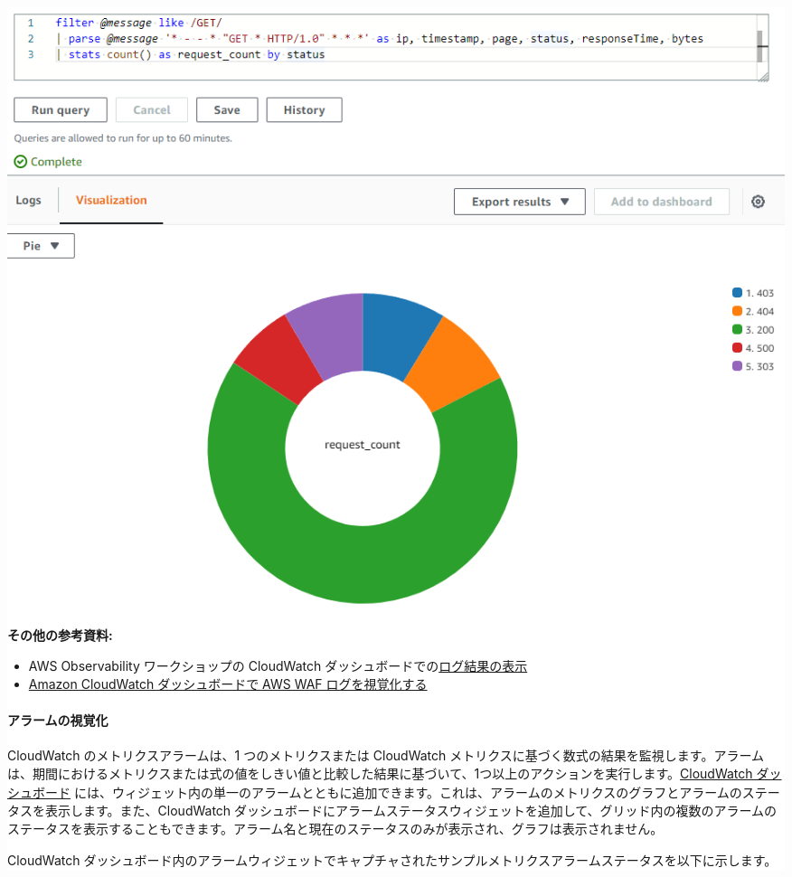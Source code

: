 ![CloudWatch Logs Insights の視覚化](../images/widget_logs_2.png)

**その他の参考資料:**

- AWS Observability ワークショップの CloudWatch ダッシュボードでの[ログ結果の表示](https://catalog.workshops.aws/observability/ja-JP/aws-native/logs/logsinsights/displayformats)
- [Amazon CloudWatch ダッシュボードで AWS WAF ログを視覚化する](https://aws.amazon.com/blogs/security/visualize-aws-waf-logs-with-an-amazon-cloudwatch-dashboard/)

#### アラームの視覚化

CloudWatch のメトリクスアラームは、1 つのメトリクスまたは CloudWatch メトリクスに基づく数式の結果を監視します。アラームは、期間におけるメトリクスまたは式の値をしきい値と比較した結果に基づいて、1つ以上のアクションを実行します。[CloudWatch ダッシュボード](https://docs.aws.amazon.com/ja_jp/AmazonCloudWatch/latest/monitoring/add_remove_alarm_dashboard.html) には、ウィジェット内の単一のアラームとともに追加できます。これは、アラームのメトリクスのグラフとアラームのステータスを表示します。また、CloudWatch ダッシュボードにアラームステータスウィジェットを追加して、グリッド内の複数のアラームのステータスを表示することもできます。アラーム名と現在のステータスのみが表示され、グラフは表示されません。

CloudWatch ダッシュボード内のアラームウィジェットでキャプチャされたサンプルメトリクスアラームステータスを以下に示します。

